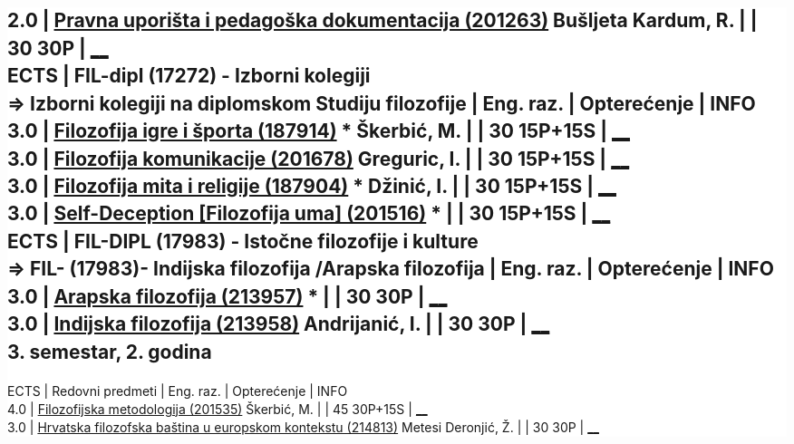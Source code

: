 2.0 |  [Pravna uporišta i pedagoška dokumentacija (201263)](https://www.fhs.hr/predmet/pupd_b) Bušljeta Kardum, R. |  | 30 30P |  [__](javascript:show_window\('/.cms/predmet_info?_v1=14hYSfgjl2R5zVlH0F0PaFEtoT81OEKOYTtTyCqlpwf3yOOLnXKsfBsc7HVTdTmQvOl8a5PEZ1_QawueTI4lYWL-5ZUxheoPv2i8osUBlv9i6dPURclAPynFus-Tk2bVeqyo9P9DSHfSJpljfgbVKL0beUpMaW7DKFur5SYpq7jLQj2qwRIjzINhb4MyNnbmXE0y5g==&_v1flags=Q3GjxftAkYkCjYdObq61Uk7eHUykx1UpkVk-1eEcWcGUaL455WOgvIV455IqmL-WOhHvLXHxqcq8UPuWxEkC0CWqO3Sc452sGcQ_wEfWLXzIBvN3WaJIz4eFn-82p4C0yM-Ibz70zMhQCy5GHMw2USZ6-3IQt_KQvchKFeOoWSkzGbPE&_lid=82933&_rand=0',%20''\))  
ECTS | FIL-dipl (17272) - Izborni kolegiji   
=> Izborni kolegiji na diplomskom Studiju filozofije  | Eng. raz. | Opterećenje | INFO  
3.0 |  [Filozofija igre i športa (187914)](https://www.fhs.hr/predmet/fis) * Škerbić, M. |  | 30 15P+15S |  [__](javascript:show_window\('/.cms/predmet_info?_v1=bQ-FVdCeUp2EJo2f38F_i3FIsITWFqcPHlU1VP12Qn52N1yiZQ2y77se8xUnjUHXrmWowKJnNBoxqCPA_hgdfwkSnSoXqxwwEXfULKbPFJPBxHTIscjkQAFXqHdj2o2b8T_pPfW2rLw0ojtBv2ob71FrI4h9neo83qNyv_X5tFV8--ZYzWFTNpgcJKRnGT_-mPMIDw==&_v1flags=4gtpuPRPW71Ct0IetZ4v3GA8yJFhctaF_xtlY2AACHcXbh3GcWrZIQBjy9N1vU7XjL4jg0F-MJu6jyCUhVSC8eu0gSbOgTZ2B0deeYF5MxlPr_VTQ2Mf29VqVLK4kP2rEe5BzT-8-qFBRIUZ0VQBIvaYIGpSpY0Z_LiEBtjamKkHhRui&_lid=82933&_rand=0',%20''\))  
3.0 |  [Filozofija komunikacije (201678)](https://www.fhs.hr/predmet/filkom_b) Greguric, I. |  | 30 15P+15S |  [__](javascript:show_window\('/.cms/predmet_info?_v1=BS5IIQJ7MhRdgVCkMlhFTiO4OPx55oXMmN-M-Ns8U-fnqebiJOO1ZPh37bD-nfqx_sG1hFG6OuBXXso8jiH02s4VcImPPCR-80hrlaQqsqakYTTJPhhe3bYmPBZcW7rRqtLreYuoLCSxixlu7OHRCeA3pJTpoEtW5cKvBpC2b6X4Th5le_negmBX7UoGFZF7EJWyBw==&_v1flags=QzZzvlwqxZ-RVCaQVWIIr4wTuzxuZ5nK5BYJ2lC53z5ZPiTlaparbFHnzXPXOBEDAfrYbiJsNVWBaUpLXovlPiaWs3o3JQa8O9qh_pRH0bnJQJtoU7_fSPzKab-u2JFAQYItUpL7fBFA_tFZDnfnoYbP4AyDgxgnzZlbU5js9KriAZmy&_lid=82933&_rand=0',%20''\))  
3.0 |  [Filozofija mita i religije (187904)](https://www.fhs.hr/predmet/fmr) * Džinić, I. |  | 30 15P+15S |  [__](javascript:show_window\('/.cms/predmet_info?_v1=dqWm4VVJXfWrqsKSzY-fNgry4OlRUcr2eesB2hV2-REYJqPt9CD1HcovsL0daoF12JQsRTVSBrPmpyots-qjLxyQI12McZOjjVeJDfoPL4d_4e5Bb3Uphz6eYzKIW_6pEH7mXChEnH-ZW4Q4gatdBW-Zn3YEP2errx_ePt2GecHwqm2nZkqgaYelzhSa_MY04aFspw==&_v1flags=tH6l0FJT_wDuZg1j69BF8tyLoToqkgOE07Bx9AKJ8gsv5g6FwR1ldx90N1t8NIFzMB1vRU5rh1cQGxcjWCgIxoaLI_an643IgJum27wj4Bwd56lTrOqM3YEznquv5ihqA8ZciH7M-_GK119a9L94OzO1dh9axkB-NrHGYC4CdW0bBoaG&_lid=82933&_rand=0',%20''\))  
3.0 |  [Self-Deception [Filozofija uma] (201516)](https://www.fhs.hr/predmet/sfu) * |  | 30 15P+15S |  [__](javascript:show_window\('/.cms/predmet_info?_v1=DwUEwtPyvTvvLnf7vYc8bnyptelMLzonA2J9OOg8QBhu9aHpZzXLQqxKoKJ83yERChMwv032cVgmR9MwHnApKmrJRQQcbGDRdoZkBUK-_GRZb3QQ5tqFEpxufPi50DIlB6ubTh57Y8ygQBpfoaH3u7Ym72mZ8EVnN6oiPFZuGTIJ4Rrk9Z-c4kaILWk14Cgt5bQtCw==&_v1flags=WqG86KL9ClgQnx1pchh1u12JhG1v61qaNIvMoDHVlTlDn3E6JVyJsDq0zvtKPbXbp4L_PYuRQEpaIfnU8IfuIHOJSB_v-yYz0vStKJnu3H4gKM-dTbaRXTRBCsh-j3Y6uStbG4hqhxmyMc_vqhoQsYwUQOe_3tMzkW5-5w3vD7Pqhml5&_lid=82933&_rand=0',%20''\))  
ECTS | FIL-DIPL (17983) - Istočne filozofije i kulture   
=> FIL- (17983)- Indijska filozofija /Arapska filozofija  | Eng. raz. | Opterećenje | INFO  
3.0 |  [Arapska filozofija (213957)](https://www.fhs.hr/predmet/arafil) * |  | 30 30P |  [__](javascript:show_window\('/.cms/predmet_info?_v1=9LfUdqKcNhmiiO_WM0ea6SSz5zGugu_6AGQScqigypOs3QbF3zNu_3GEBnnTTHqTE6rB7C87jJw_ZDaJPGCcJqmHtiEoyTbukZEKVYhCnwLOLP-vtQWBJMTYE8AhvUp5qrRGdVdJgF6aBoNnF6hAgB5UnYFH-mDC4GAQe3B0aQk7nfT9J9ObmbyMR0kTTklGSpB6Vw==&_v1flags=JArT_z26jtBwaCHAqrGTThQ7i03Np63k8ecbQ3NUiYr2_vrWhWcLkmGqMZxFl-GAVvRSBYgmwLTxpFIpYlNTQeX2HScuqjVLzhPn-1XbprBhQiDH7XBBZIOOcnKytrVYC6thRR9ajOaeWupV-Cl9pAFEQCKzL61kzkNOPcU4JR5zDiC5&_lid=82933&_rand=0',%20''\))  
3.0 |  [Indijska filozofija (213958)](https://www.fhs.hr/predmet/indfil) Andrijanić, I. |  | 30 30P |  [__](javascript:show_window\('/.cms/predmet_info?_v1=Lln4vSj3VytmJE3e3KzYgy_JET2J-lYuzd3t1Slp2XUHRbwC0OYsmxJjVXAZ7nbJ1BysTPP6r1-oVMcneKSBl64X_UVg5gKqOVTz8iysP9KplLuk4-DJ_PfRwMWkFaseOW65XLOP4ENdHRWx_ZbWm5Tz5jz8dmpA4KU6Lk4Y_OwYzJ2-Pn2-dwDqjL1i7lFxcOmdVg==&_v1flags=GF9UfwliIMqC4e3Yxc5fGASZa-jt3wnGP1_xmyk4X0PKXANzEp-R05TCRboHKp4exFYKqfHcviq4PGK1KoN8XhApUVLCh6EmKr5jRnyyThkhMR5a2GIMdyfXFj0s8498nr4Hym9-3L1PFZbucojdUSndA9jSCsM5lNxuNiwrP75TSXJx&_lid=82933&_rand=0',%20''\))  
3. semestar, 2. godina   
---  
ECTS |  Redovni predmeti  | Eng. raz. | Opterećenje | INFO  
4.0 |  [Filozofijska metodologija (201535)](https://www.fhs.hr/predmet/filmet) Škerbić, M. |  | 45 30P+15S |  [__](javascript:show_window\('/.cms/predmet_info?_v1=vG3PSQtHAy3EScfKB8e_ehQllbugRuPDsp9LilTPwqk5gs95Nm14dQQ4ipBm9eQzNZg0yvySuP03hrGJvERUmB0uaCjH9qtDAfscfCL9wmw6phqzWTjVMN61EO8h2Ti6pQqw8EDpBTRVAZwCTQ_Xn0oB8byyYWhJ76xxP2qh4mCtwLcYrReUgioclXo_E_5lnMUrwg==&_v1flags=UJeGsh3wqFp9A7qPwqh4gJxmBjAxy2n2NFyN4zkyKoBo5HP3bmd8Pwi-m5kY8CCG4GUUnNT5NgLZnIdcU4N1JH1cPPweb8iKgopTUNIYPhTgpxOcK3F7f7Rl3TbWyBwYAvxUCBdaN8a_QhD2Mvj-4ctapJ9qtqZZQpKf7GjCsjBm9c_V&_lid=82933&_rand=0',%20''\))  
3.0 |  [Hrvatska filozofska baština u europskom kontekstu (214813)](https://www.fhs.hr/predmet/hfbuek_b) Metesi Deronjić, Ž. |  | 30 30P |  [__](javascript:show_window\('/.cms/predmet_info?_v1=BIvZryxKZN3SBfcpb1tNOn3ujjitdvhUb_x5sgho6IgGYIOE1XIUx9Qn06ye3sLjkf5Wc23DGvQnMJtnJx4Bwm6UDNZehElmHpFsP0yPTeJ4tKLZiYz2-UEphX-_Py2BUmy8MBGNdrjPx3pPbX7wQBu7Hvb1AcekHLzjy_PVRrbGnErLG4O7SVuj83RidRn6eyq7qQ==&_v1flags=wQEqu4cdPxcAED5v2lwlD3SAG7r7OdkyiY1Yr-qRQpIYAedPTpu-v0wd1t3kIP0XFnFyN39gCD5GNsIAw20B4w-KtAtYpFEgDSRPd0sTE0oG3jJS6o7YCrxo4YBqT9XyfW3c1VEP5vcYfRqsn4PQC2gZ72uMo9Deyd9gG9ylsKegywZ0&_lid=82933&_rand=0',%20''\))  